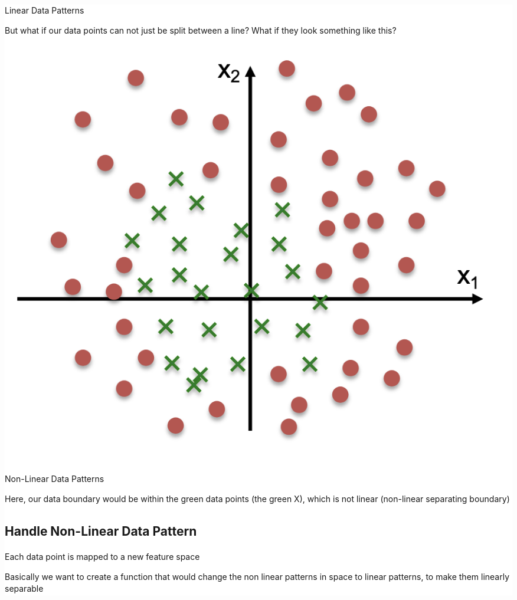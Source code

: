 Linear Data Patterns

But what if our data points can not just be split between a line? What if they look something like this?

![Non-Linear Data Patterns](Machine%20Learning%20Models%207b16869819a54e158af34376e4831aea/Untitled%2042.png)

Non-Linear Data Patterns

Here, our data boundary would be within the green data points (the green X), which is not linear (non-linear separating boundary)

## Handle Non-Linear Data Pattern

Each data point is mapped to a new feature space 

Basically we want to create a function that would change the non linear patterns in space to linear patterns, to make them linearly separable
